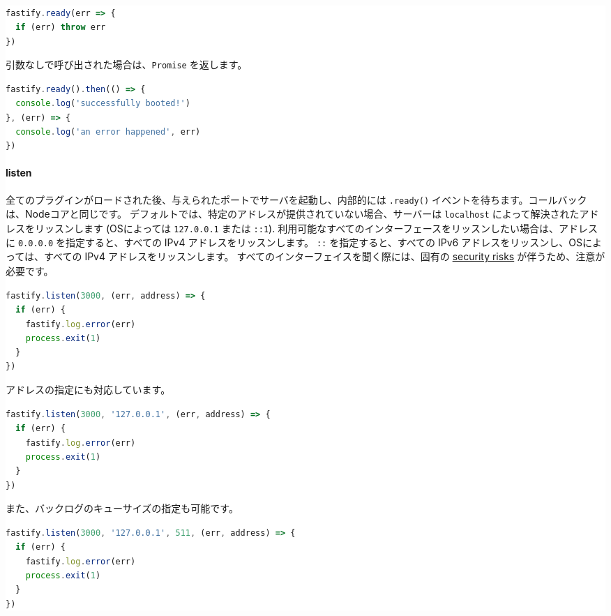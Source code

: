 ```js
fastify.ready(err => {
  if (err) throw err
})
```

引数なしで呼び出された場合は、`Promise` を返します。

```js
fastify.ready().then(() => {
  console.log('successfully booted!')
}, (err) => {
  console.log('an error happened', err)
})
```

<a name="listen"></a>
#### listen
全てのプラグインがロードされた後、与えられたポートでサーバを起動し、内部的には `.ready()` イベントを待ちます。コールバックは、Nodeコアと同じです。
デフォルトでは、特定のアドレスが提供されていない場合、サーバーは `localhost` によって解決されたアドレスをリッスンします (OSによっては `127.0.0.1` または `::1`). 
利用可能なすべてのインターフェースをリッスンしたい場合は、アドレスに `0.0.0.0` を指定すると、すべての IPv4 アドレスをリッスンします。
`::` を指定すると、すべての IPv6 アドレスをリッスンし、OSによっては、すべての IPv4 アドレスをリッスンします。
すべてのインターフェイスを聞く際には、固有の [security risks](https://web.archive.org/web/20170831174611/https://snyk.io/blog/mongodb-hack-and-secure-defaults/) が伴うため、注意が必要です。


```js
fastify.listen(3000, (err, address) => {
  if (err) {
    fastify.log.error(err)
    process.exit(1)
  }
})
```

アドレスの指定にも対応しています。

```js
fastify.listen(3000, '127.0.0.1', (err, address) => {
  if (err) {
    fastify.log.error(err)
    process.exit(1)
  }
})
```

また、バックログのキューサイズの指定も可能です。

```js
fastify.listen(3000, '127.0.0.1', 511, (err, address) => {
  if (err) {
    fastify.log.error(err)
    process.exit(1)
  }
})
```
